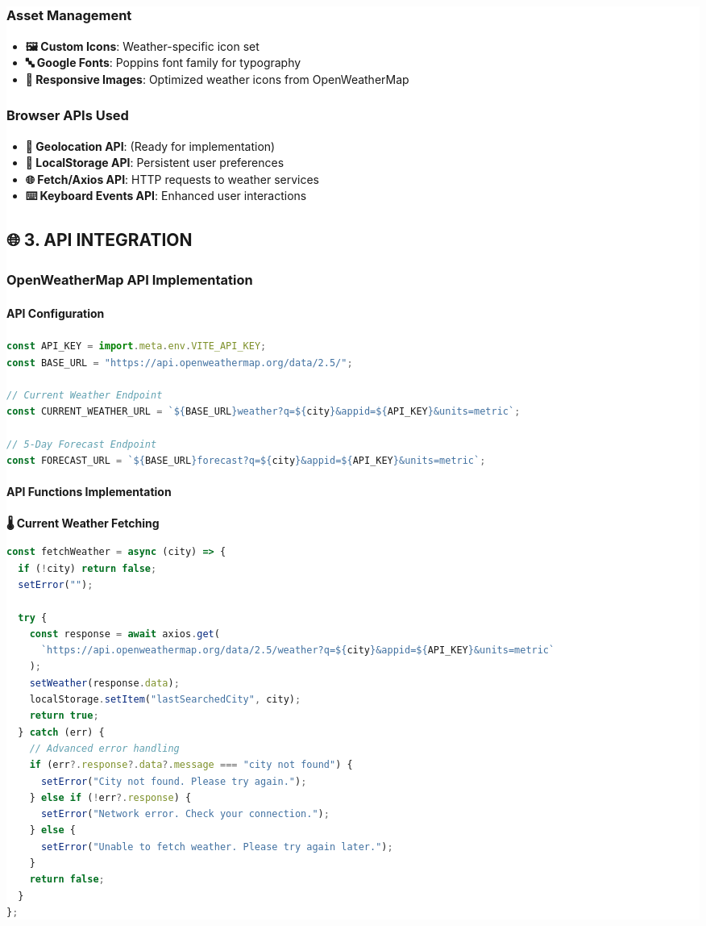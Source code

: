 ### **Asset Management**

- **🖼️ Custom Icons**: Weather-specific icon set
- **🔤 Google Fonts**: Poppins font family for typography
- **📱 Responsive Images**: Optimized weather icons from OpenWeatherMap

### **Browser APIs Used**

- **📍 Geolocation API**: (Ready for implementation)
- **💾 LocalStorage API**: Persistent user preferences
- **🌐 Fetch/Axios API**: HTTP requests to weather services
- **⌨️ Keyboard Events API**: Enhanced user interactions

## 🌐 3. API INTEGRATION

### **OpenWeatherMap API Implementation**

#### **API Configuration**

```javascript
const API_KEY = import.meta.env.VITE_API_KEY;
const BASE_URL = "https://api.openweathermap.org/data/2.5/";

// Current Weather Endpoint
const CURRENT_WEATHER_URL = `${BASE_URL}weather?q=${city}&appid=${API_KEY}&units=metric`;

// 5-Day Forecast Endpoint
const FORECAST_URL = `${BASE_URL}forecast?q=${city}&appid=${API_KEY}&units=metric`;
```

#### **API Functions Implementation**

**🌡️ Current Weather Fetching**

```javascript
const fetchWeather = async (city) => {
  if (!city) return false;
  setError("");

  try {
    const response = await axios.get(
      `https://api.openweathermap.org/data/2.5/weather?q=${city}&appid=${API_KEY}&units=metric`
    );
    setWeather(response.data);
    localStorage.setItem("lastSearchedCity", city);
    return true;
  } catch (err) {
    // Advanced error handling
    if (err?.response?.data?.message === "city not found") {
      setError("City not found. Please try again.");
    } else if (!err?.response) {
      setError("Network error. Check your connection.");
    } else {
      setError("Unable to fetch weather. Please try again later.");
    }
    return false;
  }
};
```
